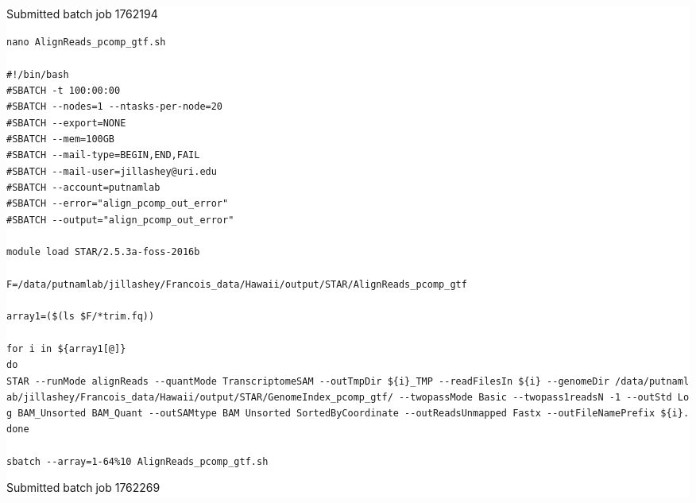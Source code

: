 Submitted batch job 1762194

```
nano AlignReads_pcomp_gtf.sh

#!/bin/bash
#SBATCH -t 100:00:00
#SBATCH --nodes=1 --ntasks-per-node=20
#SBATCH --export=NONE
#SBATCH --mem=100GB
#SBATCH --mail-type=BEGIN,END,FAIL
#SBATCH --mail-user=jillashey@uri.edu
#SBATCH --account=putnamlab
#SBATCH --error="align_pcomp_out_error"
#SBATCH --output="align_pcomp_out_error"

module load STAR/2.5.3a-foss-2016b

F=/data/putnamlab/jillashey/Francois_data/Hawaii/output/STAR/AlignReads_pcomp_gtf

array1=($(ls $F/*trim.fq))

for i in ${array1[@]}
do
STAR --runMode alignReads --quantMode TranscriptomeSAM --outTmpDir ${i}_TMP --readFilesIn ${i} --genomeDir /data/putnamlab/jillashey/Francois_data/Hawaii/output/STAR/GenomeIndex_pcomp_gtf/ --twopassMode Basic --twopass1readsN -1 --outStd Log BAM_Unsorted BAM_Quant --outSAMtype BAM Unsorted SortedByCoordinate --outReadsUnmapped Fastx --outFileNamePrefix ${i}.
done

sbatch --array=1-64%10 AlignReads_pcomp_gtf.sh
```

Submitted batch job 1762269
